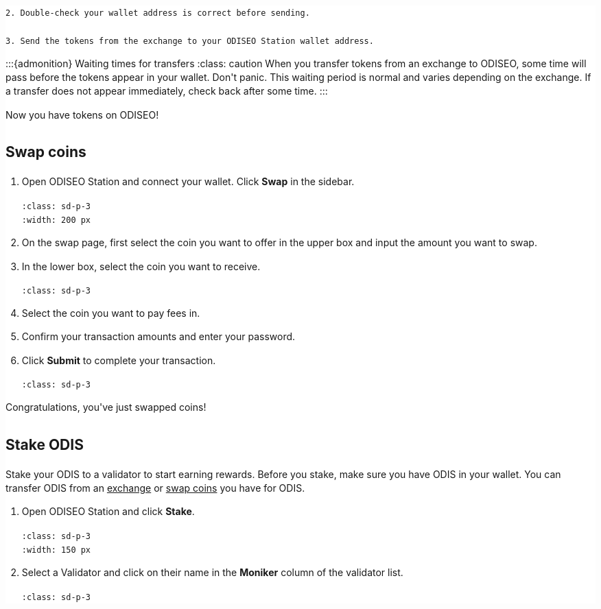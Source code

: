     2. Double-check your wallet address is correct before sending.

    3. Send the tokens from the exchange to your ODISEO Station wallet address.

   :::{admonition} Waiting times for transfers
   :class: caution
   When you transfer tokens from an exchange to ODISEO, some time will pass before the tokens appear in your wallet. Don't panic. This waiting period is normal and varies depending on the exchange. If a transfer does not appear immediately, check back after some time.
   :::

Now you have tokens on ODISEO!

## Swap coins

1. Open ODISEO Station and connect your wallet. Click **Swap** in the sidebar.

   ```{image} /img/screens/desktop/swap.png
   :class: sd-p-3
   :width: 200 px
   ```

2.  On the swap page, first select the coin you want to offer in the upper box and input the amount you want to swap.

3. In the lower box, select the coin you want to receive.

   ```{image} /img/screens/desktop/swap-ODIS.png
   :class: sd-p-3
   ```

4. Select the coin you want to pay fees in. 

4. Confirm your transaction amounts and enter your password.

5. Click **Submit** to complete your transaction.

   ```{image} /img/screens/desktop/swap-confirm.png
   :class: sd-p-3
   ```

Congratulations, you've just swapped coins!

## Stake ODIS

Stake your ODIS to a validator to start earning rewards. Before you stake, make sure you have ODIS in your wallet. You can transfer ODIS from an [exchange](#receive-tokens-from-an-exchange) or [swap coins](#swap-coins) you have for ODIS.

1. Open ODISEO Station and click **Stake**.

   ```{image} /img/screens/desktop/stake.png
   :class: sd-p-3
   :width: 150 px
   ```

2. Select a Validator and click on their name in the **Moniker** column of the validator list.

   ```{image} /img/screens/desktop/stake-page.png
   :class: sd-p-3
   ```
